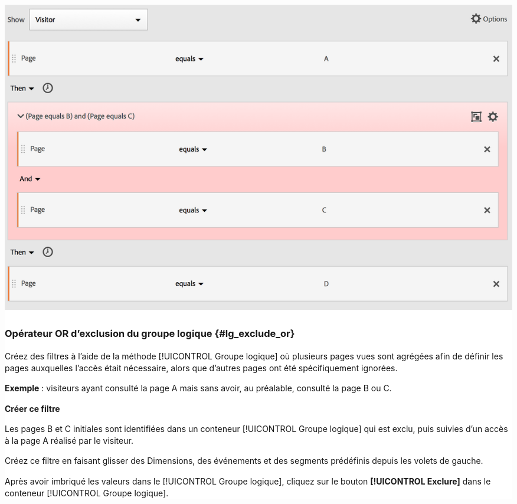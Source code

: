 ![](assets/logic_exclude_and.png)

### Opérateur OR d’exclusion du groupe logique {#lg_exclude_or}

Créez des filtres à l’aide de la méthode [!UICONTROL Groupe logique] où plusieurs pages vues sont agrégées afin de définir les pages auxquelles l’accès était nécessaire, alors que d’autres pages ont été spécifiquement ignorées.

**Exemple** : visiteurs ayant consulté la page A mais sans avoir, au préalable, consulté la page B ou C.

**Créer ce filtre**

Les pages B et C initiales sont identifiées dans un conteneur [!UICONTROL Groupe logique] qui est exclu, puis suivies d’un accès à la page A réalisé par le visiteur.

Créez ce filtre en faisant glisser des Dimensions, des événements et des segments prédéfinis depuis les volets de gauche.

Après avoir imbriqué les valeurs dans le [!UICONTROL Groupe logique], cliquez sur le bouton **[!UICONTROL Exclure]** dans le conteneur [!UICONTROL Groupe logique].
